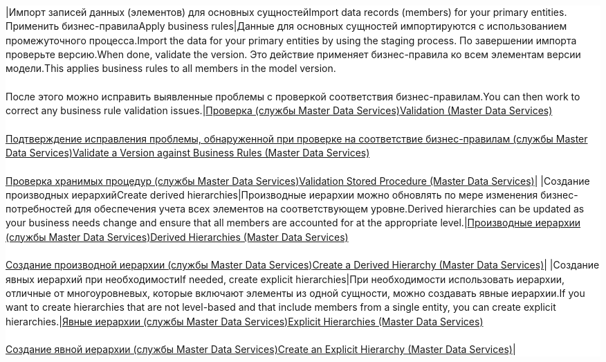 |<span data-ttu-id="630b2-181">Импорт записей данных (элементов) для основных сущностей</span><span class="sxs-lookup"><span data-stu-id="630b2-181">Import data records (members) for your primary entities.</span></span> <span data-ttu-id="630b2-182">Применить бизнес-правила</span><span class="sxs-lookup"><span data-stu-id="630b2-182">Apply business rules</span></span>|<span data-ttu-id="630b2-183">Данные для основных сущностей импортируются с использованием промежуточного процесса.</span><span class="sxs-lookup"><span data-stu-id="630b2-183">Import the data for your primary entities by using the staging process.</span></span> <span data-ttu-id="630b2-184">По завершении импорта проверьте версию.</span><span class="sxs-lookup"><span data-stu-id="630b2-184">When done, validate the version.</span></span> <span data-ttu-id="630b2-185">Это действие применяет бизнес-правила ко всем элементам версии модели.</span><span class="sxs-lookup"><span data-stu-id="630b2-185">This applies business rules to all members in the model version.</span></span><br /><br /> <span data-ttu-id="630b2-186">После этого можно исправить выявленные проблемы с проверкой соответствия бизнес-правилам.</span><span class="sxs-lookup"><span data-stu-id="630b2-186">You can then work to correct any business rule validation issues.</span></span>|[<span data-ttu-id="630b2-187">Проверка (службы Master Data Services)</span><span class="sxs-lookup"><span data-stu-id="630b2-187">Validation &#40;Master Data Services&#41;</span></span>](../../2014/master-data-services/validation-master-data-services.md)<br /><br /> [<span data-ttu-id="630b2-188">Подтверждение исправления проблемы, обнаруженной при проверке на соответствие бизнес-правилам (службы Master Data Services)</span><span class="sxs-lookup"><span data-stu-id="630b2-188">Validate a Version against Business Rules &#40;Master Data Services&#41;</span></span>](../../2014/master-data-services/validate-a-version-against-business-rules-master-data-services.md)<br /><br /> [<span data-ttu-id="630b2-189">Проверка хранимых процедур (службы Master Data Services)</span><span class="sxs-lookup"><span data-stu-id="630b2-189">Validation Stored Procedure &#40;Master Data Services&#41;</span></span>](../../2014/master-data-services/validation-stored-procedure-master-data-services.md)|
|<span data-ttu-id="630b2-190">Создание производных иерархий</span><span class="sxs-lookup"><span data-stu-id="630b2-190">Create derived hierarchies</span></span>|<span data-ttu-id="630b2-191">Производные иерархии можно обновлять по мере изменения бизнес-потребностей для обеспечения учета всех элементов на соответствующем уровне.</span><span class="sxs-lookup"><span data-stu-id="630b2-191">Derived hierarchies can be updated as your business needs change and ensure that all members are accounted for at the appropriate level.</span></span>|[<span data-ttu-id="630b2-192">Производные иерархии (службы Master Data Services)</span><span class="sxs-lookup"><span data-stu-id="630b2-192">Derived Hierarchies &#40;Master Data Services&#41;</span></span>](../../2014/master-data-services/derived-hierarchies-master-data-services.md)<br /><br /> [<span data-ttu-id="630b2-193">Создание производной иерархии (службы Master Data Services)</span><span class="sxs-lookup"><span data-stu-id="630b2-193">Create a Derived Hierarchy &#40;Master Data Services&#41;</span></span>](../../2014/master-data-services/create-a-derived-hierarchy-master-data-services.md)|
|<span data-ttu-id="630b2-194">Создание явных иерархий при необходимости</span><span class="sxs-lookup"><span data-stu-id="630b2-194">If needed, create explicit hierarchies</span></span>|<span data-ttu-id="630b2-195">При необходимости использовать иерархии, отличные от многоуровневых, которые включают элементы из одной сущности, можно создавать явные иерархии.</span><span class="sxs-lookup"><span data-stu-id="630b2-195">If you want to create hierarchies that are not level-based and that include members from a single entity, you can create explicit hierarchies.</span></span>|[<span data-ttu-id="630b2-196">Явные иерархии (службы Master Data Services)</span><span class="sxs-lookup"><span data-stu-id="630b2-196">Explicit Hierarchies &#40;Master Data Services&#41;</span></span>](../../2014/master-data-services/explicit-hierarchies-master-data-services.md)<br /><br /> [<span data-ttu-id="630b2-197">Создание явной иерархии (службы Master Data Services)</span><span class="sxs-lookup"><span data-stu-id="630b2-197">Create an Explicit Hierarchy &#40;Master Data Services&#41;</span></span>](../../2014/master-data-services/create-an-explicit-hierarchy-master-data-services.md)|
